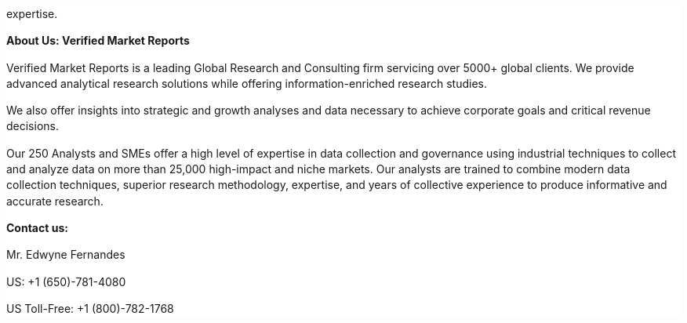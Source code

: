 expertise.</p></body></html></h3><p id="" class=""><strong>About Us: Verified Market Reports</strong></p><p id="" class="">Verified Market Reports is a leading Global Research and Consulting firm servicing over 5000+ global clients. We provide advanced analytical research solutions while offering information-enriched research studies.</p><p id="" class="">We also offer insights into strategic and growth analyses and data necessary to achieve corporate goals and critical revenue decisions.</p><p id="" class="">Our 250 Analysts and SMEs offer a high level of expertise in data collection and governance using industrial techniques to collect and analyze data on more than 25,000 high-impact and niche markets. Our analysts are trained to combine modern data collection techniques, superior research methodology, expertise, and years of collective experience to produce informative and accurate research.</p><p id="" class=""><strong>Contact us:</strong></p><p id="" class="">Mr. Edwyne Fernandes</p><p id="" class="">US: +1 (650)-781-4080</p><p id="" class="">US Toll-Free: +1 (800)-782-1768</p>
